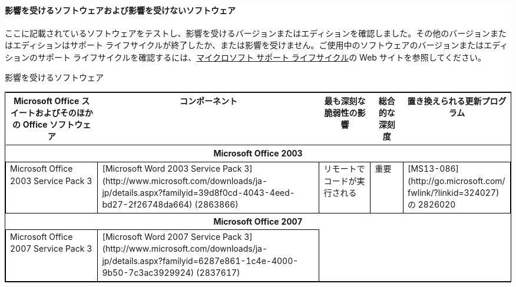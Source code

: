 #### 影響を受けるソフトウェアおよび影響を受けないソフトウェア

ここに記載されているソフトウェアをテストし、影響を受けるバージョンまたはエディションを確認しました。その他のバージョンまたはエディションはサポート ライフサイクルが終了したか、または影響を受けません。ご使用中のソフトウェアのバージョンまたはエディションのサポート ライフサイクルを確認するには、[マイクロソフト サポート ライフサイクル](http://go.microsoft.com/fwlink/?linkid=21742)の Web サイトを参照してください。

影響を受けるソフトウェア

<p> </p>
<table style="border:1px solid black;">
<tr class="thead">
<th>
Microsoft Office スイートおよびそのほかの Office ソフトウェア
</th>
<th>
コンポーネント
</th>
<th>
最も深刻な脆弱性の影響
</th>
<th>
総合的な深刻度
</th>
<th>
置き換えられる更新プログラム
</th>
</tr>
<tr>
<th colspan="5">
Microsoft Office 2003
</th>
</tr>
<tr>
<td style="border:1px solid black;">
Microsoft Office 2003 Service Pack 3
</td>
<td style="border:1px solid black;">
[Microsoft Word 2003 Service Pack 3](http://www.microsoft.com/downloads/ja-jp/details.aspx?familyid=39d8f0cd-4043-4eed-bd27-2f26748da664)  
(2863866)
</td>
<td style="border:1px solid black;">
リモートでコードが実行される
</td>
<td style="border:1px solid black;">
重要
</td>
<td style="border:1px solid black;">
[MS13-086](http://go.microsoft.com/fwlink/?linkid=324027) の 2826020
</td>
</tr>
<tr>
<th colspan="5">
Microsoft Office 2007
</th>
</tr>
<tr class="alternateRow">
<td style="border:1px solid black;">
Microsoft Office 2007 Service Pack 3
</td>
<td style="border:1px solid black;">
[Microsoft Word 2007 Service Pack 3](http://www.microsoft.com/downloads/ja-jp/details.aspx?familyid=6287e861-1c4e-4000-9b50-7c3ac3929924)  
(2837617)